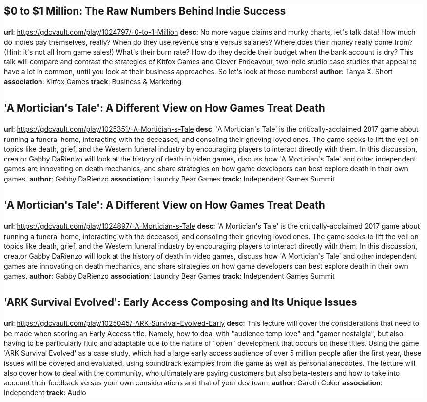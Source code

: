 ## $0 to $1 Million: The Raw Numbers Behind Indie Success

**url**: https://gdcvault.com/play/1024797/-0-to-1-Million
**desc**: No more vague claims and murky charts, let's talk data! How much do indies pay themselves, really? When do they use revenue share versus salaries? Where does their money really come from? (Hint: it's not all from game sales!) What's their burn rate? How do they decide their budget when the bank account is dry? This talk will compare and contrast the strategies of Kitfox Games and Clever Endeavour, two indie studio case studies that appear to have a lot in common, until you look at their business approaches. So let's look at those numbers!
**author**: Tanya X. Short
**association**: Kitfox Games
**track**: Business & Marketing

## 'A Mortician's Tale': A Different View on How Games Treat Death

**url**: https://gdcvault.com/play/1025351/-A-Mortician-s-Tale
**desc**: 'A Mortician's Tale' is the critically-acclaimed 2017 game about running a funeral home, interacting with the deceased, and consoling their grieving loved ones. The game seeks to lift the veil on topics like death, grief, and the Western funeral industry by encouraging players to interact directly with them. In this discussion, creator Gabby DaRienzo will look at the history of death in video games, discuss how 'A Mortician's Tale' and other independent games are innovating on death mechanics, and share strategies on how game developers can best explore death in their own games.
**author**: Gabby DaRienzo
**association**: Laundry Bear Games
**track**: Independent Games Summit

## 'A Mortician's Tale': A Different View on How Games Treat Death

**url**: https://gdcvault.com/play/1024897/-A-Mortician-s-Tale
**desc**: 'A Mortician's Tale' is the critically-acclaimed 2017 game about running a funeral home, interacting with the deceased, and consoling their grieving loved ones. The game seeks to lift the veil on topics like death, grief, and the Western funeral industry by encouraging players to interact directly with them. In this discussion, creator Gabby DaRienzo will look at the history of death in video games, discuss how 'A Mortician's Tale' and other independent games are innovating on death mechanics, and share strategies on how game developers can best explore death in their own games.
**author**: Gabby DaRienzo
**association**: Laundry Bear Games
**track**: Independent Games Summit

## 'ARK Survival Evolved': Early Access Composing and Its Unique Issues

**url**: https://gdcvault.com/play/1025045/-ARK-Survival-Evolved-Early
**desc**: This lecture will cover the considerations that need to be made when scoring an Early Access title. Namely, how to deal with "audience temp love" and "gamer nostalgia", but also having to be particularly fluid and adaptable due to the nature of "open" development that occurs on these titles. Using the game 'ARK Survival Evolved' as a case study, which had a large early access audience of over 5 million people after the first year, these issues will be covered and evaluated, using soundtrack examples from the game as well as personal anecdotes. The lecture will also cover how to deal with the community, who ultimately are paying customers but also beta-testers and how to take into account their feedback versus your own considerations and that of your dev team.
**author**: Gareth Coker
**association**: Independent
**track**: Audio
